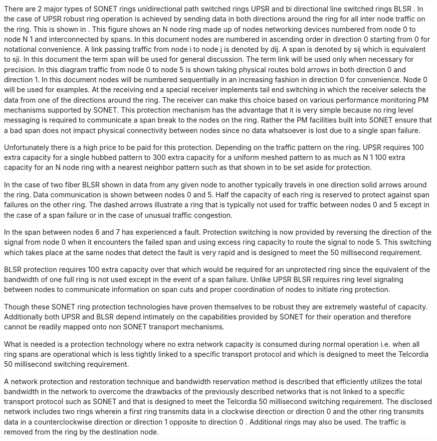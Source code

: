There are 2 major types of SONET rings unidirectional path switched rings UPSR and bi directional line switched rings BLSR . In the case of UPSR robust ring operation is achieved by sending data in both directions around the ring for all inter node traffic on the ring. This is shown in . This figure shows an N node ring made up of nodes networking devices numbered from node 0 to node N 1 and interconnected by spans. In this document nodes are numbered in ascending order in direction 0 starting from 0 for notational convenience. A link passing traffic from node i to node j is denoted by dij. A span is denoted by sij which is equivalent to sji. In this document the term span will be used for general discussion. The term link will be used only when necessary for precision. In this diagram traffic from node 0 to node 5 is shown taking physical routes bold arrows in both direction 0 and direction 1. In this document nodes will be numbered sequentially in an increasing fashion in direction 0 for convenience. Node 0 will be used for examples. At the receiving end a special receiver implements tail end switching in which the receiver selects the data from one of the directions around the ring. The receiver can make this choice based on various performance monitoring PM mechanisms supported by SONET. This protection mechanism has the advantage that it is very simple because no ring level messaging is required to communicate a span break to the nodes on the ring. Rather the PM facilities built into SONET ensure that a bad span does not impact physical connectivity between nodes since no data whatsoever is lost due to a single span failure.

Unfortunately there is a high price to be paid for this protection. Depending on the traffic pattern on the ring. UPSR requires 100 extra capacity for a single hubbed pattern to 300 extra capacity for a uniform meshed pattern to as much as N 1 100 extra capacity for an N node ring with a nearest neighbor pattern such as that shown in to be set aside for protection.

In the case of two fiber BLSR shown in data from any given node to another typically travels in one direction solid arrows around the ring. Data communication is shown between nodes 0 and 5. Half the capacity of each ring is reserved to protect against span failures on the other ring. The dashed arrows illustrate a ring that is typically not used for traffic between nodes 0 and 5 except in the case of a span failure or in the case of unusual traffic congestion.

In the span between nodes 6 and 7 has experienced a fault. Protection switching is now provided by reversing the direction of the signal from node 0 when it encounters the failed span and using excess ring capacity to route the signal to node 5. This switching which takes place at the same nodes that detect the fault is very rapid and is designed to meet the 50 millisecond requirement.

BLSR protection requires 100 extra capacity over that which would be required for an unprotected ring since the equivalent of the bandwidth of one full ring is not used except in the event of a span failure. Unlike UPSR BLSR requires ring level signaling between nodes to communicate information on span cuts and proper coordination of nodes to initiate ring protection.

Though these SONET ring protection technologies have proven themselves to be robust they are extremely wasteful of capacity. Additionally both UPSR and BLSR depend intimately on the capabilities provided by SONET for their operation and therefore cannot be readily mapped onto non SONET transport mechanisms.

What is needed is a protection technology where no extra network capacity is consumed during normal operation i.e. when all ring spans are operational which is less tightly linked to a specific transport protocol and which is designed to meet the Telcordia 50 millisecond switching requirement.

A network protection and restoration technique and bandwidth reservation method is described that efficiently utilizes the total bandwidth in the network to overcome the drawbacks of the previously described networks that is not linked to a specific transport protocol such as SONET and that is designed to meet the Telcordia 50 millisecond switching requirement. The disclosed network includes two rings wherein a first ring transmits data in a clockwise direction or direction 0 and the other ring transmits data in a counterclockwise direction or direction 1 opposite to direction 0 . Additional rings may also be used. The traffic is removed from the ring by the destination node.

